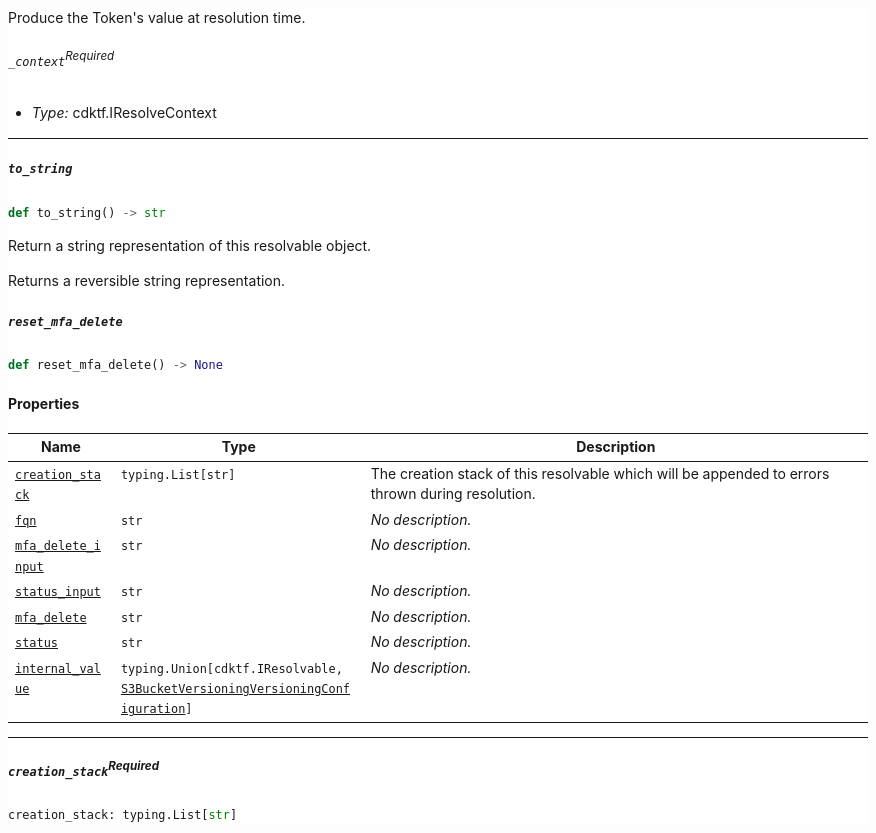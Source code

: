 Produce the Token's value at resolution time.

###### `_context`<sup>Required</sup> <a name="_context" id="@cdktf/provider-ionoscloud.s3BucketVersioning.S3BucketVersioningVersioningConfigurationOutputReference.resolve.parameter._context"></a>

- *Type:* cdktf.IResolveContext

---

##### `to_string` <a name="to_string" id="@cdktf/provider-ionoscloud.s3BucketVersioning.S3BucketVersioningVersioningConfigurationOutputReference.toString"></a>

```python
def to_string() -> str
```

Return a string representation of this resolvable object.

Returns a reversible string representation.

##### `reset_mfa_delete` <a name="reset_mfa_delete" id="@cdktf/provider-ionoscloud.s3BucketVersioning.S3BucketVersioningVersioningConfigurationOutputReference.resetMfaDelete"></a>

```python
def reset_mfa_delete() -> None
```


#### Properties <a name="Properties" id="Properties"></a>

| **Name** | **Type** | **Description** |
| --- | --- | --- |
| <code><a href="#@cdktf/provider-ionoscloud.s3BucketVersioning.S3BucketVersioningVersioningConfigurationOutputReference.property.creationStack">creation_stack</a></code> | <code>typing.List[str]</code> | The creation stack of this resolvable which will be appended to errors thrown during resolution. |
| <code><a href="#@cdktf/provider-ionoscloud.s3BucketVersioning.S3BucketVersioningVersioningConfigurationOutputReference.property.fqn">fqn</a></code> | <code>str</code> | *No description.* |
| <code><a href="#@cdktf/provider-ionoscloud.s3BucketVersioning.S3BucketVersioningVersioningConfigurationOutputReference.property.mfaDeleteInput">mfa_delete_input</a></code> | <code>str</code> | *No description.* |
| <code><a href="#@cdktf/provider-ionoscloud.s3BucketVersioning.S3BucketVersioningVersioningConfigurationOutputReference.property.statusInput">status_input</a></code> | <code>str</code> | *No description.* |
| <code><a href="#@cdktf/provider-ionoscloud.s3BucketVersioning.S3BucketVersioningVersioningConfigurationOutputReference.property.mfaDelete">mfa_delete</a></code> | <code>str</code> | *No description.* |
| <code><a href="#@cdktf/provider-ionoscloud.s3BucketVersioning.S3BucketVersioningVersioningConfigurationOutputReference.property.status">status</a></code> | <code>str</code> | *No description.* |
| <code><a href="#@cdktf/provider-ionoscloud.s3BucketVersioning.S3BucketVersioningVersioningConfigurationOutputReference.property.internalValue">internal_value</a></code> | <code>typing.Union[cdktf.IResolvable, <a href="#@cdktf/provider-ionoscloud.s3BucketVersioning.S3BucketVersioningVersioningConfiguration">S3BucketVersioningVersioningConfiguration</a>]</code> | *No description.* |

---

##### `creation_stack`<sup>Required</sup> <a name="creation_stack" id="@cdktf/provider-ionoscloud.s3BucketVersioning.S3BucketVersioningVersioningConfigurationOutputReference.property.creationStack"></a>

```python
creation_stack: typing.List[str]
```
